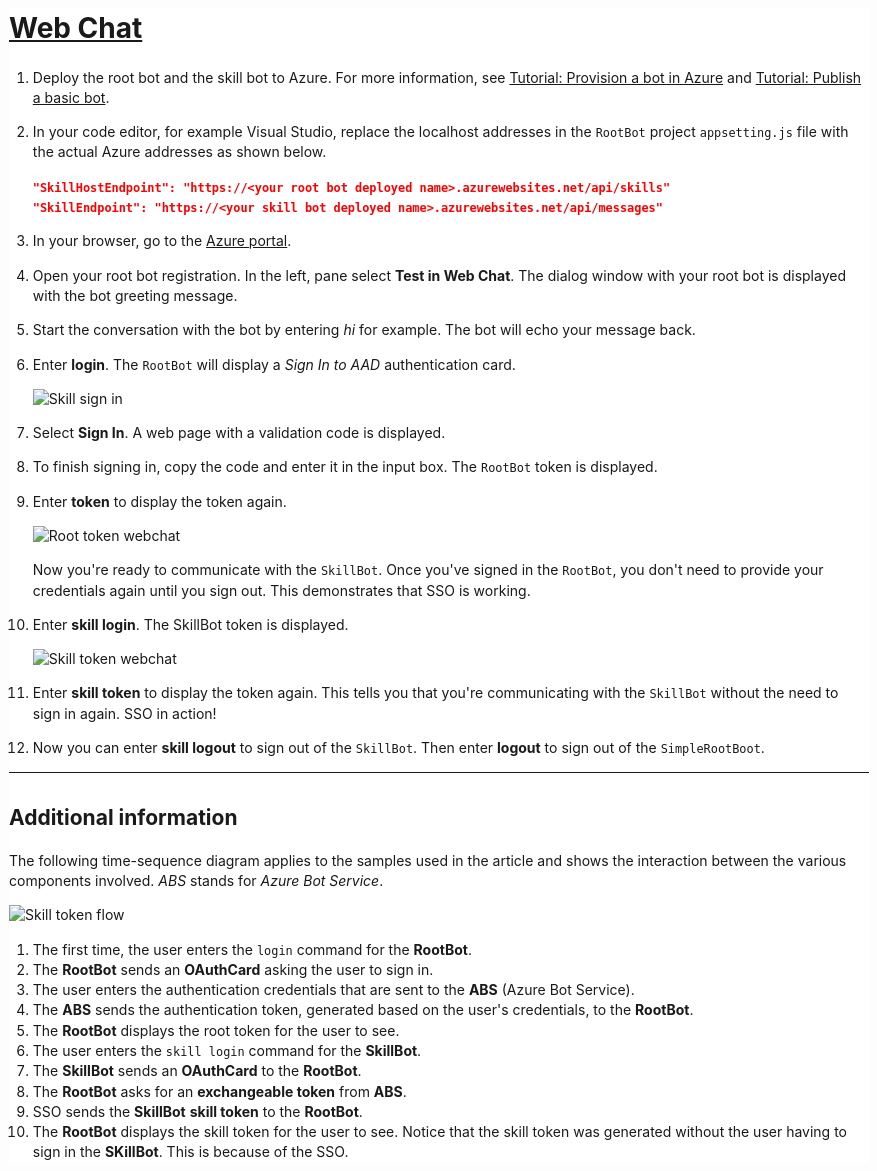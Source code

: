 # [Web Chat](#tab/wct)

1. Deploy the root bot and the skill bot to Azure. For more information, see [Tutorial: Provision a bot in Azure](../tutorial-provision-a-bot.md) and [Tutorial: Publish a basic bot](../tutorial-publish-a-bot.md).
1. In your code editor, for example Visual Studio, replace the localhost addresses in the `RootBot` project `appsetting.js` file with the actual Azure addresses as shown below.

    ```json
    "SkillHostEndpoint": "https://<your root bot deployed name>.azurewebsites.net/api/skills"
    "SkillEndpoint": "https://<your skill bot deployed name>.azurewebsites.net/api/messages"
    ````

1. In your browser, go to the [Azure portal][azure-portal].
1. Open your root bot registration. In the left, pane select **Test in Web Chat**. The dialog window with your root bot is displayed with the bot greeting message.
1. Start the conversation with the bot by entering _hi_ for example. The bot will echo your message back.
1. Enter **login**. The `RootBot` will display a _Sign In to AAD_ authentication card.

    ![Skill sign in](media/how-to-auth/auth-bot-sso-test-webchat-root-signin.PNG)

1. Select **Sign In**. A web page with a validation code is displayed.
1. To finish signing in, copy the code and enter it in the input box. The `RootBot` token is displayed.
1. Enter **token** to display the token again.

    ![Root token webchat](media/how-to-auth/auth-bot-sso-test-webchat-token.PNG)

    Now you're ready to communicate with the `SkillBot`. Once you've signed in the `RootBot`, you don't need to provide your credentials again until you sign out. This demonstrates that SSO is working.

1. Enter **skill login**.  The SkillBot token is displayed.

    ![Skill token webchat](media/how-to-auth/auth-bot-sso-test-webchat-skill-token.PNG)

1. Enter **skill token** to display the token again.
This tells you that you're communicating with the `SkillBot` without the need to sign in again. SSO in action!
1. Now you can enter **skill logout** to sign out of the `SkillBot`. Then enter **logout** to sign out of the `SimpleRootBoot`.

---

## Additional information

The following time-sequence diagram applies to the samples used in the article and shows the interaction between the various components involved. _ABS_ stands for _Azure Bot Service_.

![Skill token flow](media/how-to-auth/auth-bot-sso-sample-flow-diagram.PNG)


1. The first time, the user enters the `login` command for the **RootBot**.
1. The **RootBot** sends an **OAuthCard** asking the user to sign in.
1. The user enters the authentication credentials that are sent to the **ABS** (Azure Bot Service).
1. The **ABS** sends the authentication token, generated based on the user's credentials, to the **RootBot**.
1. The **RootBot** displays the root token for the user to see.
1. The user enters the `skill login` command for the **SkillBot**.
1. The **SkillBot** sends an **OAuthCard** to the **RootBot**.
1. The **RootBot** asks for an **exchangeable token** from **ABS**.
1. SSO sends the **SkillBot** **skill token** to the **RootBot**.
1. The **RootBot** displays the skill token for the user to see. Notice that the skill token was generated without the user having to sign in the **SKillBot**. This is because of the SSO.


[azure-portal]: https://ms.portal.azure.com
[azure-aad-blade]: https://ms.portal.azure.com/#blade/Microsoft_AAD_IAM/ActiveDirectoryMenuBlade/Overview
[aad-registration-blade]: https://ms.portal.azure.com/#blade/Microsoft_AAD_IAM/ActiveDirectoryMenuBlade/RegisteredAppsPreview
[concept-basics]: bot-builder-basics.md
[concept-state]: bot-builder-concept-state.md
[concept-dialogs]: bot-builder-concept-dialog.md
[simple-dialog]: bot-builder-dialog-manage-conversation-flow.md
[dialog-prompts]: bot-builder-prompts.md
[component-dialogs]: bot-builder-compositcontrol.md
[cs-auth-sample]: https://github.com/microsoft/BotBuilder-Samples/tree/master/experimental/sso-with-skills
[js-auth-sample]: https://github.com/Microsoft/BotBuilder-Samples/blob/main/samples/javascript_nodejs/18.bot-authentication
[python-auth-sample]: https://github.com/microsoft/BotBuilder-Samples/tree/master/samples/python/18.bot-authentication